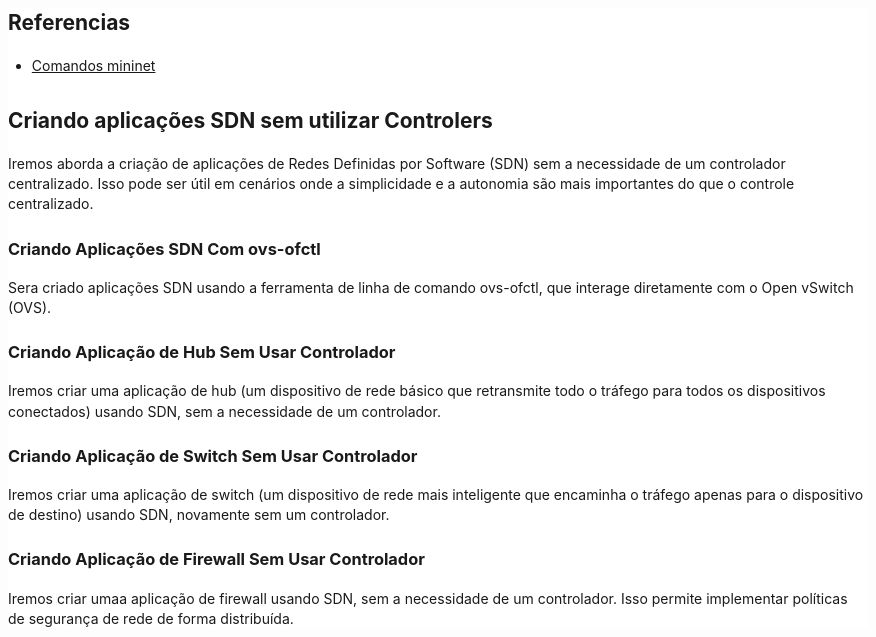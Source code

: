 ## Referencias
- [Comandos mininet](https://mininet.org/walkthrough/)

## Criando aplicações SDN sem utilizar Controlers

Iremos aborda a criação de aplicações de Redes Definidas por Software (SDN) sem a necessidade de um controlador centralizado. Isso pode ser útil em cenários onde a simplicidade e a autonomia são mais importantes do que o controle centralizado. 

### Criando Aplicações SDN Com ovs-ofctl

Sera criado aplicações SDN usando a ferramenta de linha de comando ovs-ofctl, que interage diretamente com o Open vSwitch (OVS).

### Criando Aplicação de Hub Sem Usar Controlador

Iremos criar uma aplicação de hub (um dispositivo de rede básico que retransmite todo o tráfego para todos os dispositivos conectados) usando SDN, sem a necessidade de um controlador. 

### Criando Aplicação de Switch Sem Usar Controlador

Iremos criar uma aplicação de switch (um dispositivo de rede mais inteligente que encaminha o tráfego apenas para o dispositivo de destino) usando SDN, novamente sem um controlador. 

### Criando Aplicação de Firewall Sem Usar Controlador

Iremos criar umaa aplicação de firewall usando SDN, sem a necessidade de um controlador. Isso permite implementar políticas de segurança de rede de forma distribuída. 